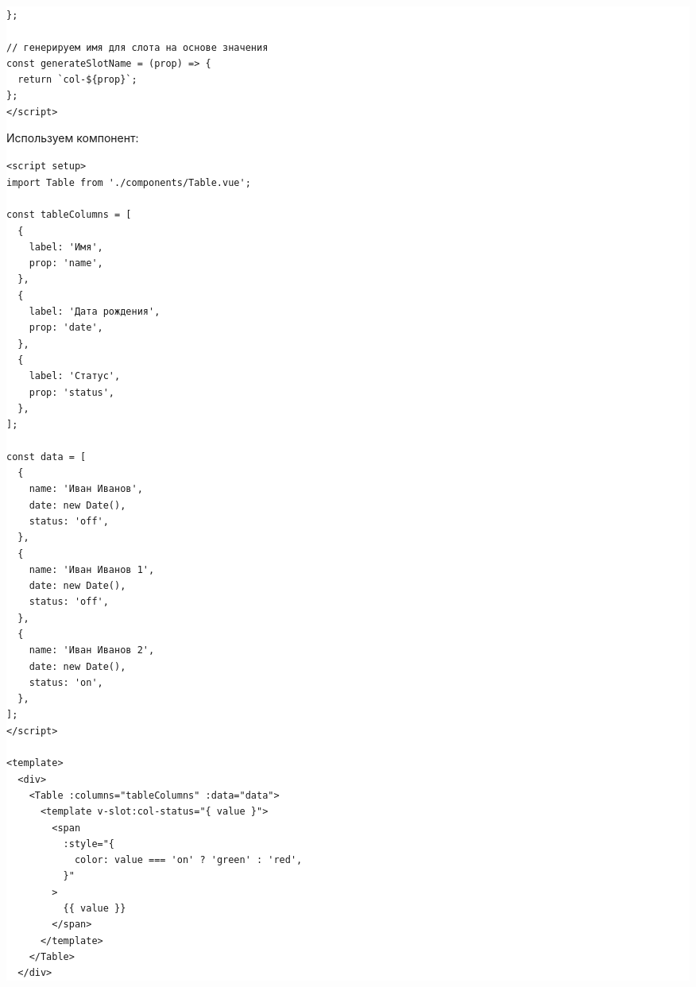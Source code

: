 ```vue [Table.vue]
};

// генерируем имя для слота на основе значения
const generateSlotName = (prop) => {
  return `col-${prop}`;
};
</script>

```

Используем компонент:

```vue [App.vue]
<script setup>
import Table from './components/Table.vue';

const tableColumns = [
  {
    label: 'Имя',
    prop: 'name',
  },
  {
    label: 'Дата рождения',
    prop: 'date',
  },
  {
    label: 'Статус',
    prop: 'status',
  },
];

const data = [
  {
    name: 'Иван Иванов',
    date: new Date(),
    status: 'off',
  },
  {
    name: 'Иван Иванов 1',
    date: new Date(),
    status: 'off',
  },
  {
    name: 'Иван Иванов 2',
    date: new Date(),
    status: 'on',
  },
];
</script>

<template>
  <div>
    <Table :columns="tableColumns" :data="data">
      <template v-slot:col-status="{ value }">
        <span
          :style="{
            color: value === 'on' ? 'green' : 'red',
          }"
        >
          {{ value }}
        </span>
      </template>
    </Table>
  </div>
```